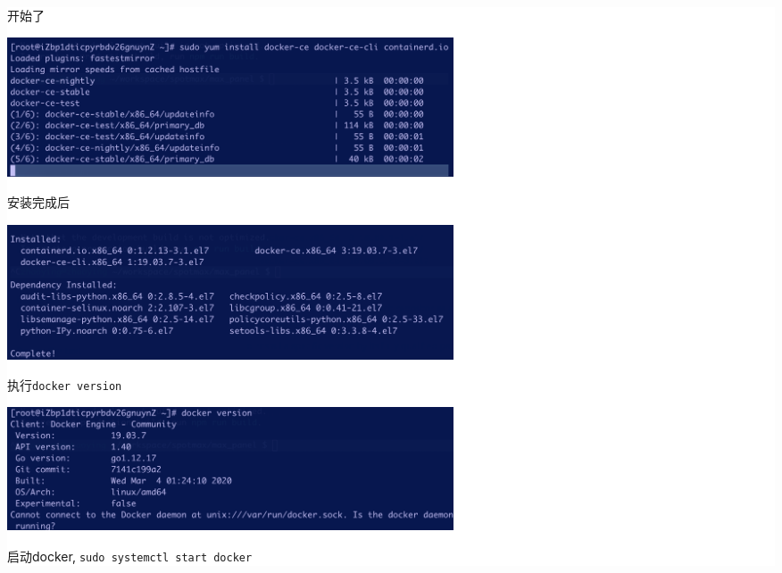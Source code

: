 开始了

<img width="500" src="https://github.com/zhaoyingx/K8sLearning/blob/master/images/16@2x.png">

安装完成后

<img width="500" src="https://github.com/zhaoyingx/K8sLearning/blob/master/images/17@2x.png">

执行`docker version`

<img width="500" src="https://github.com/zhaoyingx/K8sLearning/blob/master/images/18@2x.png">

启动docker, `sudo systemctl start docker`
